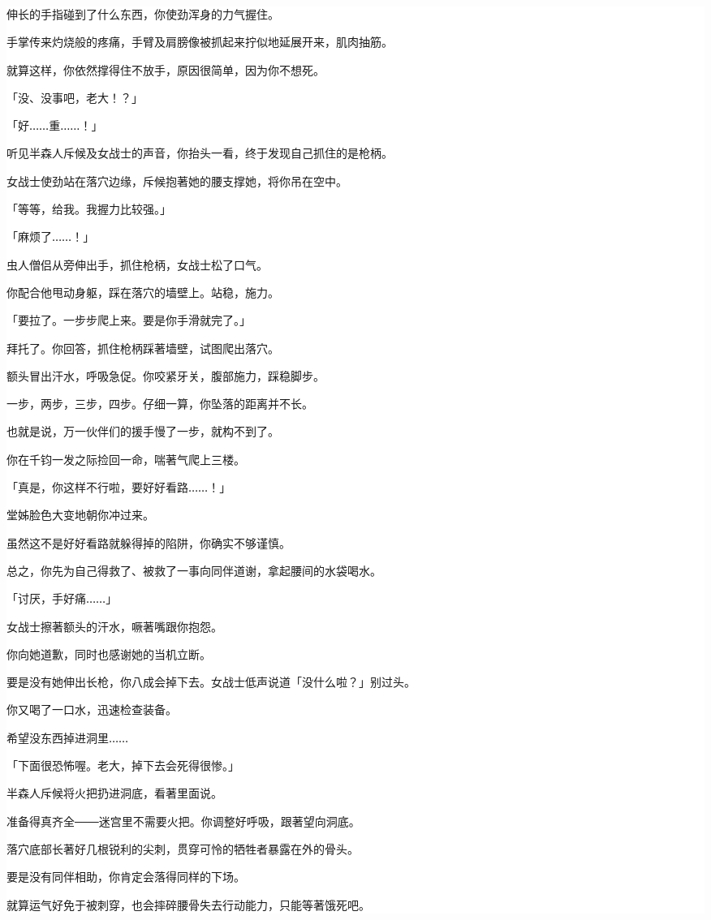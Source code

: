 伸长的手指碰到了什么东西，你使劲浑身的力气握住。

手掌传来灼烧般的疼痛，手臂及肩膀像被抓起来拧似地延展开来，肌肉抽筋。

就算这样，你依然撑得住不放手，原因很简单，因为你不想死。

「没、没事吧，老大！？」

「好……重……！」

听见半森人斥候及女战士的声音，你抬头一看，终于发现自己抓住的是枪柄。

女战士使劲站在落穴边缘，斥候抱著她的腰支撑她，将你吊在空中。

「等等，给我。我握力比较强。」

「麻烦了……！」

虫人僧侣从旁伸出手，抓住枪柄，女战士松了口气。

你配合他甩动身躯，踩在落穴的墙壁上。站稳，施力。

「要拉了。一步步爬上来。要是你手滑就完了。」

拜托了。你回答，抓住枪柄踩著墙壁，试图爬出落穴。

额头冒出汗水，呼吸急促。你咬紧牙关，腹部施力，踩稳脚步。

一步，两步，三步，四步。仔细一算，你坠落的距离并不长。

也就是说，万一伙伴们的援手慢了一步，就构不到了。

你在千钧一发之际捡回一命，喘著气爬上三楼。

「真是，你这样不行啦，要好好看路……！」

堂姊脸色大变地朝你冲过来。

虽然这不是好好看路就躲得掉的陷阱，你确实不够谨慎。

总之，你先为自己得救了、被救了一事向同伴道谢，拿起腰间的水袋喝水。

「讨厌，手好痛……」

女战士擦著额头的汗水，噘著嘴跟你抱怨。

你向她道歉，同时也感谢她的当机立断。

要是没有她伸出长枪，你八成会掉下去。女战士低声说道「没什么啦？」别过头。

你又喝了一口水，迅速检查装备。

希望没东西掉进洞里……

「下面很恐怖喔。老大，掉下去会死得很惨。」

半森人斥候将火把扔进洞底，看著里面说。

准备得真齐全───迷宫里不需要火把。你调整好呼吸，跟著望向洞底。

落穴底部长著好几根锐利的尖刺，贯穿可怜的牺牲者暴露在外的骨头。

要是没有同伴相助，你肯定会落得同样的下场。

就算运气好免于被刺穿，也会摔碎腰骨失去行动能力，只能等著饿死吧。
